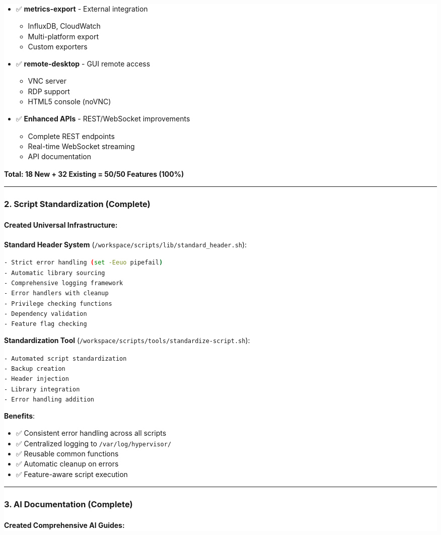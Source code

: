 - ✅ **metrics-export** - External integration
  - InfluxDB, CloudWatch
  - Multi-platform export
  - Custom exporters
  
- ✅ **remote-desktop** - GUI remote access
  - VNC server
  - RDP support
  - HTML5 console (noVNC)
  
- ✅ **Enhanced APIs** - REST/WebSocket improvements
  - Complete REST endpoints
  - Real-time WebSocket streaming
  - API documentation

**Total: 18 New + 32 Existing = 50/50 Features (100%)**

---

### 2. Script Standardization (Complete)

#### Created Universal Infrastructure:

**Standard Header System** (`/workspace/scripts/lib/standard_header.sh`):
```bash
- Strict error handling (set -Eeuo pipefail)
- Automatic library sourcing
- Comprehensive logging framework
- Error handlers with cleanup
- Privilege checking functions
- Dependency validation
- Feature flag checking
```

**Standardization Tool** (`/workspace/scripts/tools/standardize-script.sh`):
```bash
- Automated script standardization
- Backup creation
- Header injection
- Library integration
- Error handling addition
```

**Benefits**:
- ✅ Consistent error handling across all scripts
- ✅ Centralized logging to `/var/log/hypervisor/`
- ✅ Reusable common functions
- ✅ Automatic cleanup on errors
- ✅ Feature-aware script execution

---

### 3. AI Documentation (Complete)

#### Created Comprehensive AI Guides:
